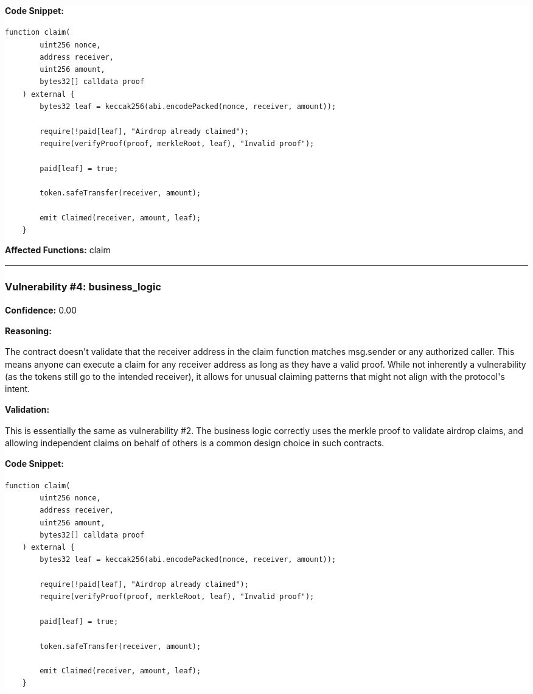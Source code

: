 **Code Snippet:**

```solidity
function claim(
        uint256 nonce,
        address receiver,
        uint256 amount,
        bytes32[] calldata proof
    ) external {
        bytes32 leaf = keccak256(abi.encodePacked(nonce, receiver, amount));
        
        require(!paid[leaf], "Airdrop already claimed");
        require(verifyProof(proof, merkleRoot, leaf), "Invalid proof");

        paid[leaf] = true;

        token.safeTransfer(receiver, amount);

        emit Claimed(receiver, amount, leaf);
    }
```

**Affected Functions:** claim

---

### Vulnerability #4: business_logic

**Confidence:** 0.00

**Reasoning:**

The contract doesn't validate that the receiver address in the claim function matches msg.sender or any authorized caller. This means anyone can execute a claim for any receiver address as long as they have a valid proof. While not inherently a vulnerability (as the tokens still go to the intended receiver), it allows for unusual claiming patterns that might not align with the protocol's intent.

**Validation:**

This is essentially the same as vulnerability #2. The business logic correctly uses the merkle proof to validate airdrop claims, and allowing independent claims on behalf of others is a common design choice in such contracts.

**Code Snippet:**

```solidity
function claim(
        uint256 nonce,
        address receiver,
        uint256 amount,
        bytes32[] calldata proof
    ) external {
        bytes32 leaf = keccak256(abi.encodePacked(nonce, receiver, amount));
        
        require(!paid[leaf], "Airdrop already claimed");
        require(verifyProof(proof, merkleRoot, leaf), "Invalid proof");

        paid[leaf] = true;

        token.safeTransfer(receiver, amount);

        emit Claimed(receiver, amount, leaf);
    }
```

